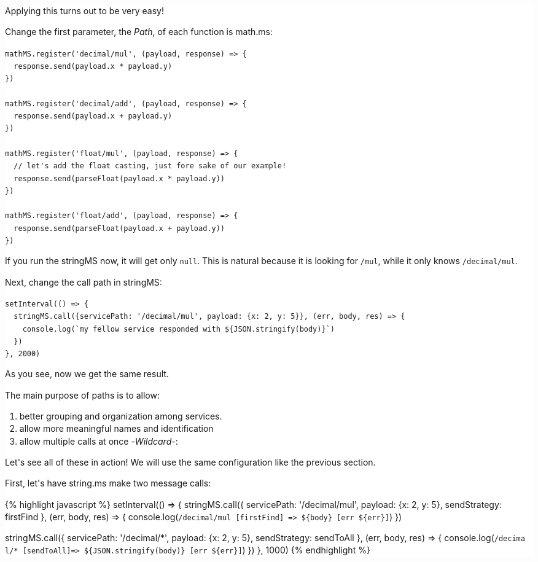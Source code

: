 Applying this turns out to be very easy!

Change the first parameter, the _Path_, of each function is math.ms:

```
mathMS.register('decimal/mul', (payload, response) => {
  response.send(payload.x * payload.y)
})

mathMS.register('decimal/add', (payload, response) => {
  response.send(payload.x + payload.y)
})

mathMS.register('float/mul', (payload, response) => {
  // let's add the float casting, just fore sake of our example!
  response.send(parseFloat(payload.x * payload.y))
})

mathMS.register('float/add', (payload, response) => {
  response.send(parseFloat(payload.x + payload.y))
})
```

If you run the stringMS now, it will get only `null`. This is natural because it is looking for `/mul`, while it only knows `/decimal/mul`.

Next, change the call path in stringMS:

```
setInterval(() => {
  stringMS.call({servicePath: '/decimal/mul', payload: {x: 2, y: 5}}, (err, body, res) => {
    console.log(`my fellow service responded with ${JSON.stringify(body)}`)
  })
}, 2000)
```

As you see, now we get the same result.

The main purpose of paths is to allow:

  1. better grouping and organization among services.
  2. allow more meaningful names and identification
  3. allow multiple calls at once -*Wildcard*-:

Let's see all of these in action! We will use the same configuration like the previous section.

First, let's have string.ms make two message calls:

{% highlight javascript %}
setInterval(() => {
  stringMS.call({
    servicePath: '/decimal/mul',
    payload: {x: 2, y: 5},
    sendStrategy: firstFind
  },
  (err, body, res) => {
    console.log(`/decimal/mul [firstFind] => ${body} [err ${err}]`)
  })

  stringMS.call({
    servicePath: '/decimal/*',
    payload: {x: 2, y: 5},
    sendStrategy: sendToAll
  },
  (err, body, res) => {
    console.log(`/decimal/* [sendToAll]=> ${JSON.stringify(body)} [err ${err}]`)
  })
}, 1000)
{% endhighlight %}
